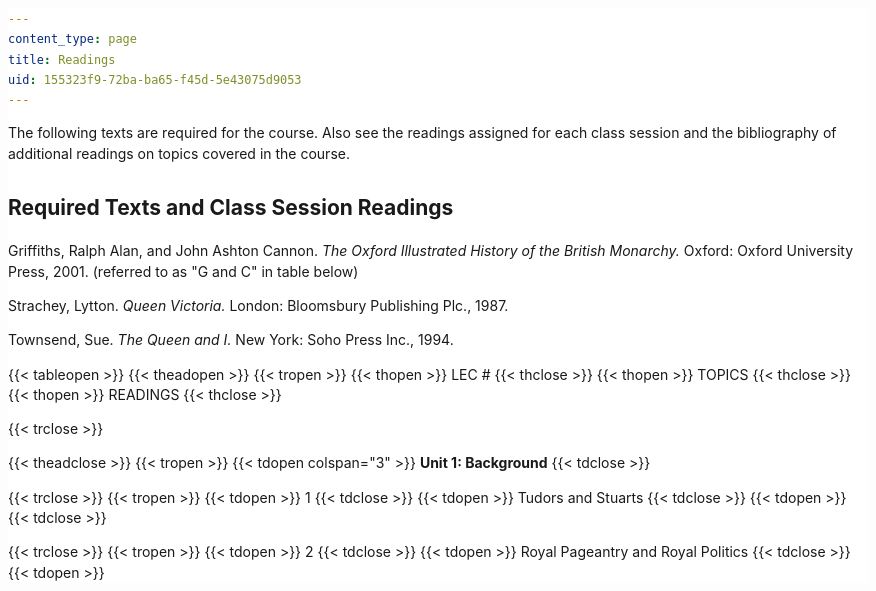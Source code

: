 ```yaml
---
content_type: page
title: Readings
uid: 155323f9-72ba-ba65-f45d-5e43075d9053
---
```


The following texts are required for the course. Also see the readings assigned for each class session and the bibliography of additional readings on topics covered in the course.

Required Texts and Class Session Readings
-----------------------------------------

Griffiths, Ralph Alan, and John Ashton Cannon. _The Oxford Illustrated History of the British Monarchy._ Oxford: Oxford University Press, 2001. (referred to as "G and C" in table below)

Strachey, Lytton. _Queen Victoria._ London: Bloomsbury Publishing Plc., 1987.

Townsend, Sue. _The Queen and I._ New York: Soho Press Inc., 1994.

{{< tableopen >}}
{{< theadopen >}}
{{< tropen >}}
{{< thopen >}}
LEC #
{{< thclose >}}
{{< thopen >}}
TOPICS
{{< thclose >}}
{{< thopen >}}
READINGS
{{< thclose >}}

{{< trclose >}}

{{< theadclose >}}
{{< tropen >}}
{{< tdopen colspan="3" >}}
**Unit 1: Background**
{{< tdclose >}}

{{< trclose >}}
{{< tropen >}}
{{< tdopen >}}
1
{{< tdclose >}}
{{< tdopen >}}
Tudors and Stuarts
{{< tdclose >}}
{{< tdopen >}}
 
{{< tdclose >}}

{{< trclose >}}
{{< tropen >}}
{{< tdopen >}}
2
{{< tdclose >}}
{{< tdopen >}}
Royal Pageantry and Royal Politics
{{< tdclose >}}
{{< tdopen >}}
 